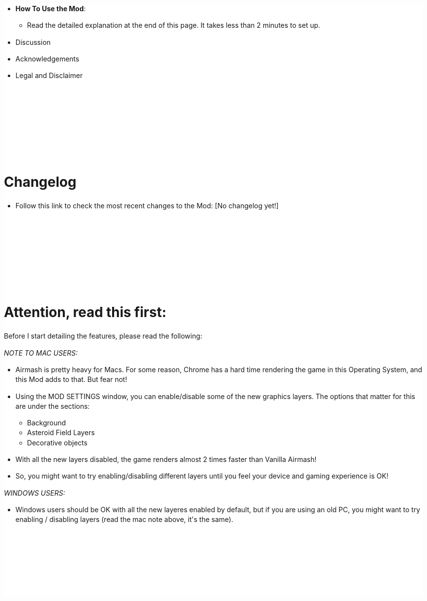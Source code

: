 - **How To Use the Mod**:
    - Read the detailed explanation at the end of this page. It takes less than 2 minutes to set up.

- Discussion
- Acknowledgements
- Legal and Disclaimer

<br><br>
-------------------------------------------------------
<br><br>



# Changelog

- Follow this link to check the most recent changes to the Mod: [No changelog yet!]

<br><br>
-------------------------------------------------------
<br><br>






# **Attention, read this first:**

Before I start detailing the features, please read the following:

*NOTE TO MAC USERS:*

- Airmash is pretty heavy for Macs. For some reason, Chrome has a hard time rendering the game in this Operating System, and this Mod adds to that. But fear not!

- Using the MOD SETTINGS window, you can enable/disable some of the new graphics layers. The options that matter for this are under the sections: 
    - Background
    - Asteroid Field Layers
    - Decorative objects

- With all the new layers disabled, the game renders almost 2 times faster than Vanilla Airmash!

- So, you might want to try enabling/disabling different layers until you feel your device and gaming experience is OK!


*WINDOWS USERS:*

- Windows users should be OK with all the new layeres enabled by default, but if you are using an old PC, you might want to try enabling / disabling layers (read the mac note above, it's the same).


<br><br>
-------------------------------------------------------
<br><br>


